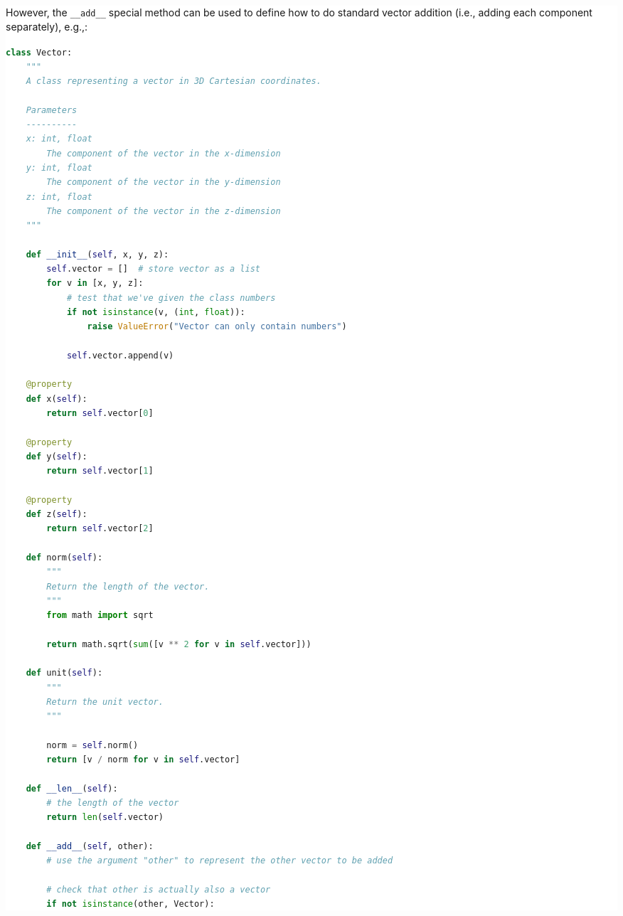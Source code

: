 However, the `__add__` special method can be used to define how to do standard vector addition
(i.e., adding each component separately), e.g.,:

```python
class Vector:
    """
    A class representing a vector in 3D Cartesian coordinates.

    Parameters
    ----------
    x: int, float
        The component of the vector in the x-dimension
    y: int, float
        The component of the vector in the y-dimension
    z: int, float
        The component of the vector in the z-dimension
    """

    def __init__(self, x, y, z):
        self.vector = []  # store vector as a list
        for v in [x, y, z]:
            # test that we've given the class numbers
            if not isinstance(v, (int, float)):
                raise ValueError("Vector can only contain numbers")

            self.vector.append(v)

    @property
    def x(self):
        return self.vector[0]

    @property
    def y(self):
        return self.vector[1]

    @property
    def z(self):
        return self.vector[2]

    def norm(self):
        """
        Return the length of the vector.
        """
        from math import sqrt

        return math.sqrt(sum([v ** 2 for v in self.vector]))

    def unit(self):
        """
        Return the unit vector.
        """

        norm = self.norm()
        return [v / norm for v in self.vector]

    def __len__(self):
        # the length of the vector
        return len(self.vector)

    def __add__(self, other):
        # use the argument "other" to represent the other vector to be added

        # check that other is actually also a vector
        if not isinstance(other, Vector):
```